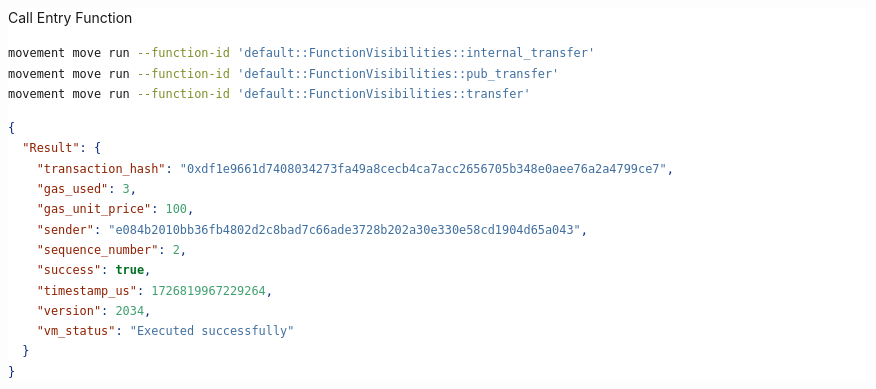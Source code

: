 Call Entry Function

```bash
movement move run --function-id 'default::FunctionVisibilities::internal_transfer'
movement move run --function-id 'default::FunctionVisibilities::pub_transfer'
movement move run --function-id 'default::FunctionVisibilities::transfer'

```

```json
{
  "Result": {
    "transaction_hash": "0xdf1e9661d7408034273fa49a8cecb4ca7acc2656705b348e0aee76a2a4799ce7",
    "gas_used": 3,
    "gas_unit_price": 100,
    "sender": "e084b2010bb36fb4802d2c8bad7c66ade3728b202a30e330e58cd1904d65a043",
    "sequence_number": 2,
    "success": true,
    "timestamp_us": 1726819967229264,
    "version": 2034,
    "vm_status": "Executed successfully"
  }
}

```